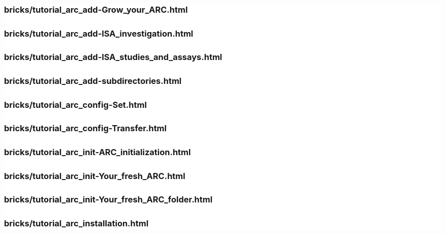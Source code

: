 <iframe src="bricks/tutorial_arc_add-Adding_metadata_to_your_ARC.html" style="height:222px; width:400px;" ></iframe>


### bricks/tutorial_arc_add-Grow_your_ARC.html

<iframe src="bricks/tutorial_arc_add-Grow_your_ARC.html" style="height:222px; width:400px;" ></iframe>


### bricks/tutorial_arc_add-ISA_investigation.html

<iframe src="bricks/tutorial_arc_add-ISA_investigation.html" style="height:222px; width:400px;" ></iframe>


### bricks/tutorial_arc_add-ISA_studies_and_assays.html

<iframe src="bricks/tutorial_arc_add-ISA_studies_and_assays.html" style="height:222px; width:400px;" ></iframe>


### bricks/tutorial_arc_add-subdirectories.html

<iframe src="bricks/tutorial_arc_add-subdirectories.html" style="height:222px; width:400px;" ></iframe>


### bricks/tutorial_arc_config-Set.html

<iframe src="bricks/tutorial_arc_config-Set.html" style="height:222px; width:400px;" ></iframe>


### bricks/tutorial_arc_config-Transfer.html

<iframe src="bricks/tutorial_arc_config-Transfer.html" style="height:222px; width:400px;" ></iframe>


### bricks/tutorial_arc_init-ARC_initialization.html

<iframe src="bricks/tutorial_arc_init-ARC_initialization.html" style="height:222px; width:400px;" ></iframe>


### bricks/tutorial_arc_init-Your_fresh_ARC.html

<iframe src="bricks/tutorial_arc_init-Your_fresh_ARC.html" style="height:222px; width:400px;" ></iframe>


### bricks/tutorial_arc_init-Your_fresh_ARC_folder.html

<iframe src="bricks/tutorial_arc_init-Your_fresh_ARC_folder.html" style="height:222px; width:400px;" ></iframe>


### bricks/tutorial_arc_installation.html

